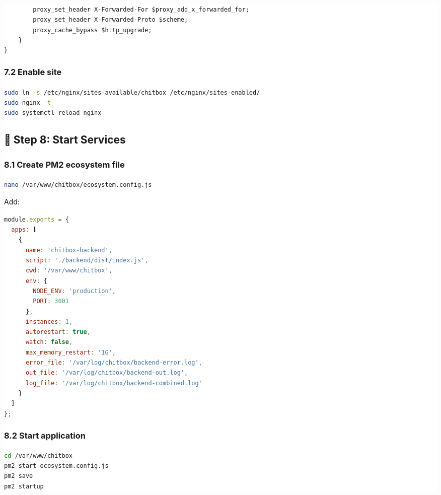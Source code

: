 ```nginx
        proxy_set_header X-Forwarded-For $proxy_add_x_forwarded_for;
        proxy_set_header X-Forwarded-Proto $scheme;
        proxy_cache_bypass $http_upgrade;
    }
}
```

### 7.2 Enable site
```bash
sudo ln -s /etc/nginx/sites-available/chitbox /etc/nginx/sites-enabled/
sudo nginx -t
sudo systemctl reload nginx
```

## 🚀 Step 8: Start Services

### 8.1 Create PM2 ecosystem file
```bash
nano /var/www/chitbox/ecosystem.config.js
```

Add:
```javascript
module.exports = {
  apps: [
    {
      name: 'chitbox-backend',
      script: './backend/dist/index.js',
      cwd: '/var/www/chitbox',
      env: {
        NODE_ENV: 'production',
        PORT: 3001
      },
      instances: 1,
      autorestart: true,
      watch: false,
      max_memory_restart: '1G',
      error_file: '/var/log/chitbox/backend-error.log',
      out_file: '/var/log/chitbox/backend-out.log',
      log_file: '/var/log/chitbox/backend-combined.log'
    }
  ]
};
```

### 8.2 Start application
```bash
cd /var/www/chitbox
pm2 start ecosystem.config.js
pm2 save
pm2 startup
```
